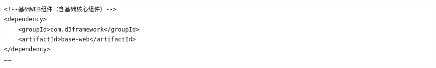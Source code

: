 ```
<!--基础WEB组件（含基础核心组件）-->
<dependency>
    <groupId>com.d3framework</groupId>
    <artifactId>base-web</artifactId>
</dependency>
……
```
